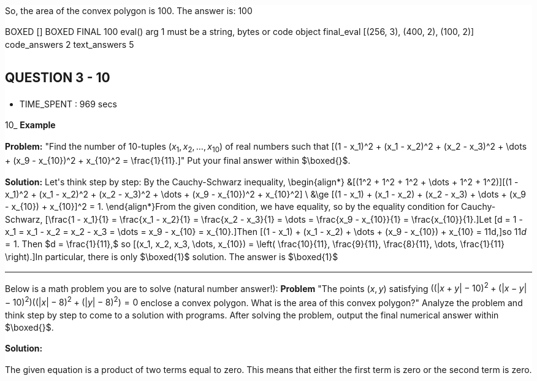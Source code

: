 So, the area of the convex polygon is 100. The answer is: $100$

BOXED []
BOXED FINAL 100
eval() arg 1 must be a string, bytes or code object final_eval
[(256, 3), (400, 2), (100, 2)]
code_answers 2 text_answers 5



## QUESTION 3 - 10 
- TIME_SPENT : 969 secs

10_
**Example**

**Problem:** 
"Find the number of 10-tuples $(x_1, x_2, \dots, x_{10})$ of real numbers such that
\[(1 - x_1)^2 + (x_1 - x_2)^2 + (x_2 - x_3)^2 + \dots + (x_9 - x_{10})^2 + x_{10}^2 = \frac{1}{11}.\]"
Put your final answer within $\boxed{}$.

**Solution:** 
Let's think step by step:
By the Cauchy-Schwarz inequality,
\begin{align*}
&[(1^2 + 1^2 + 1^2 + \dots + 1^2 + 1^2)][(1 - x_1)^2 + (x_1 - x_2)^2 + (x_2 - x_3)^2 + \dots + (x_9 - x_{10})^2 + x_{10}^2] \\
&\ge [(1 - x_1) + (x_1 - x_2) + (x_2 - x_3) + \dots + (x_9 - x_{10}) + x_{10}]^2 = 1.
\end{align*}From the given condition, we have equality, so by the equality condition for Cauchy-Schwarz,
\[\frac{1 - x_1}{1} = \frac{x_1 - x_2}{1} = \frac{x_2 - x_3}{1} = \dots = \frac{x_9 - x_{10}}{1} = \frac{x_{10}}{1}.\]Let
\[d = 1 - x_1 = x_1 - x_2 = x_2 - x_3 = \dots = x_9 - x_{10} = x_{10}.\]Then
\[(1 - x_1) + (x_1 - x_2) + \dots + (x_9 - x_{10}) + x_{10} = 11d,\]so $11d = 1.$  Then $d = \frac{1}{11},$ so
\[(x_1, x_2, x_3, \dots, x_{10}) = \left( \frac{10}{11}, \frac{9}{11}, \frac{8}{11}, \dots, \frac{1}{11} \right).\]In particular, there is only $\boxed{1}$ solution. The answer is $\boxed{1}$


---

Below is a math problem you are to solve (natural number answer!):
**Problem**
"The points $\left(x, y\right)$ satisfying $((\vert x + y \vert - 10)^2 + ( \vert x - y \vert - 10)^2)((\vert x \vert - 8)^2 + ( \vert y \vert - 8)^2) = 0$ enclose a convex polygon. What is the area of this convex polygon?"
Analyze the problem and think step by step to come to a solution with programs. After solving the problem, output the final numerical answer within $\boxed{}$.

**Solution:**


The given equation is a product of two terms equal to zero. This means that either the first term is zero or the second term is zero. 
